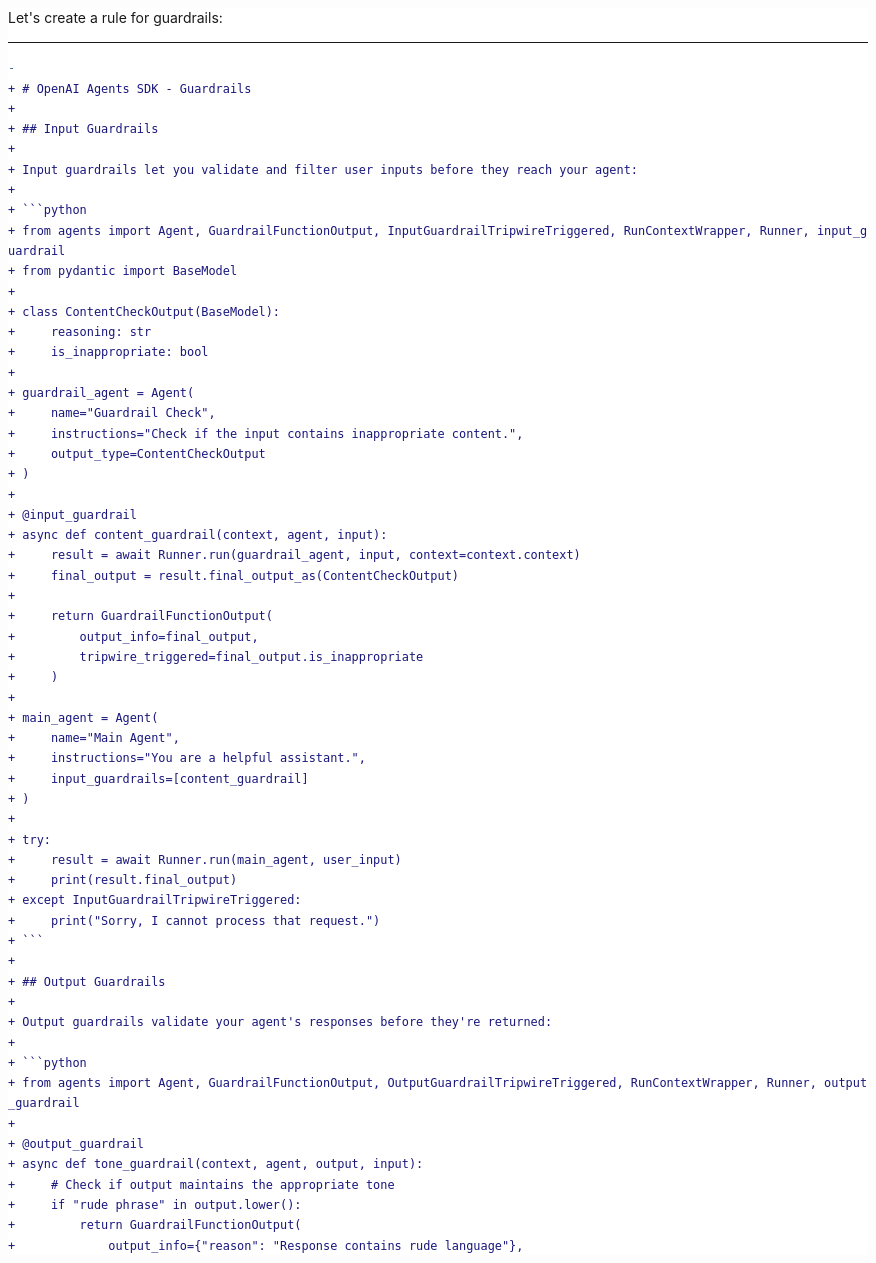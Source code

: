 
Let's create a rule for guardrails:

---

```diff
- 
+ # OpenAI Agents SDK - Guardrails
+ 
+ ## Input Guardrails
+ 
+ Input guardrails let you validate and filter user inputs before they reach your agent:
+ 
+ ```python
+ from agents import Agent, GuardrailFunctionOutput, InputGuardrailTripwireTriggered, RunContextWrapper, Runner, input_guardrail
+ from pydantic import BaseModel
+ 
+ class ContentCheckOutput(BaseModel):
+     reasoning: str
+     is_inappropriate: bool
+ 
+ guardrail_agent = Agent(
+     name="Guardrail Check",
+     instructions="Check if the input contains inappropriate content.",
+     output_type=ContentCheckOutput
+ )
+ 
+ @input_guardrail
+ async def content_guardrail(context, agent, input):
+     result = await Runner.run(guardrail_agent, input, context=context.context)
+     final_output = result.final_output_as(ContentCheckOutput)
+     
+     return GuardrailFunctionOutput(
+         output_info=final_output,
+         tripwire_triggered=final_output.is_inappropriate
+     )
+ 
+ main_agent = Agent(
+     name="Main Agent",
+     instructions="You are a helpful assistant.",
+     input_guardrails=[content_guardrail]
+ )
+ 
+ try:
+     result = await Runner.run(main_agent, user_input)
+     print(result.final_output)
+ except InputGuardrailTripwireTriggered:
+     print("Sorry, I cannot process that request.")
+ ```
+ 
+ ## Output Guardrails
+ 
+ Output guardrails validate your agent's responses before they're returned:
+ 
+ ```python
+ from agents import Agent, GuardrailFunctionOutput, OutputGuardrailTripwireTriggered, RunContextWrapper, Runner, output_guardrail
+ 
+ @output_guardrail
+ async def tone_guardrail(context, agent, output, input):
+     # Check if output maintains the appropriate tone
+     if "rude phrase" in output.lower():
+         return GuardrailFunctionOutput(
+             output_info={"reason": "Response contains rude language"},
```